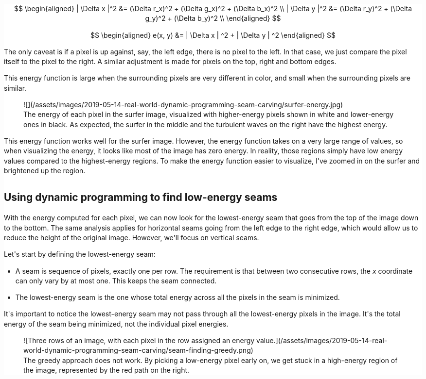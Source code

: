 $$
\begin{aligned}
| \Delta x |^2 &= (\Delta r_x)^2 + (\Delta g_x)^2 + (\Delta b_x)^2 \\
| \Delta y |^2 &= (\Delta r_y)^2 + (\Delta g_y)^2 + (\Delta b_y)^2 \\
\end{aligned}
$$

$$
\begin{aligned}
e(x, y)      &= | \Delta x | ^2 + | \Delta y | ^2
\end{aligned}
$$

The only caveat is if a pixel is up against, say, the left edge, there is no pixel to the left. In that case, we just compare the pixel itself to the pixel to the right. A similar adjustment is made for pixels on the top, right and bottom edges.

This energy function is large when the surrounding pixels are very different in color, and small when the surrounding pixels are similar.

<figure markdown="1">
![](/assets/images/2019-05-14-real-world-dynamic-programming-seam-carving/surfer-energy.jpg)
<figcaption>The energy of each pixel in the surfer image, visualized with higher-energy pixels shown in white and lower-energy ones in black. As expected, the surfer in the middle and the turbulent waves on the right have the highest energy.</figcaption>
</figure>

This energy function works well for the surfer image. However, the energy function takes on a very large range of values, so when visualizing the energy, it looks like most of the image has zero energy. In reality, those regions simply have low energy values compared to the highest-energy regions. To make the energy function easier to visualize, I've zoomed in on the surfer and brightened up the region.

## Using dynamic programming to find low-energy seams

With the energy computed for each pixel, we can now look for the lowest-energy seam that goes from the top of the image down to the bottom. The same analysis applies for horizontal seams going from the left edge to the right edge, which would allow us to reduce the height of the original image. However, we'll focus on vertical seams.

Let's start by defining the lowest-energy seam:

- A seam is sequence of pixels, exactly one per row. The requirement is that between two consecutive rows, the $x$ coordinate can only vary by at most one. This keeps the seam connected.

- The lowest-energy seam is the one whose total energy across all the pixels in the seam is minimized.

It's important to notice the lowest-energy seam may not pass through all the lowest-energy pixels in the image. It's the total energy of the seam being minimized, not the individual pixel energies.

<figure markdown="1">
![Three rows of an image, with each pixel in the row assigned an energy value.](/assets/images/2019-05-14-real-world-dynamic-programming-seam-carving/seam-finding-greedy.png)
<figcaption>The greedy approach does not work. By picking a low-energy pixel early on, we get stuck in a high-energy region of the image, represented by the red path on the right.</figcaption>
</figure>
